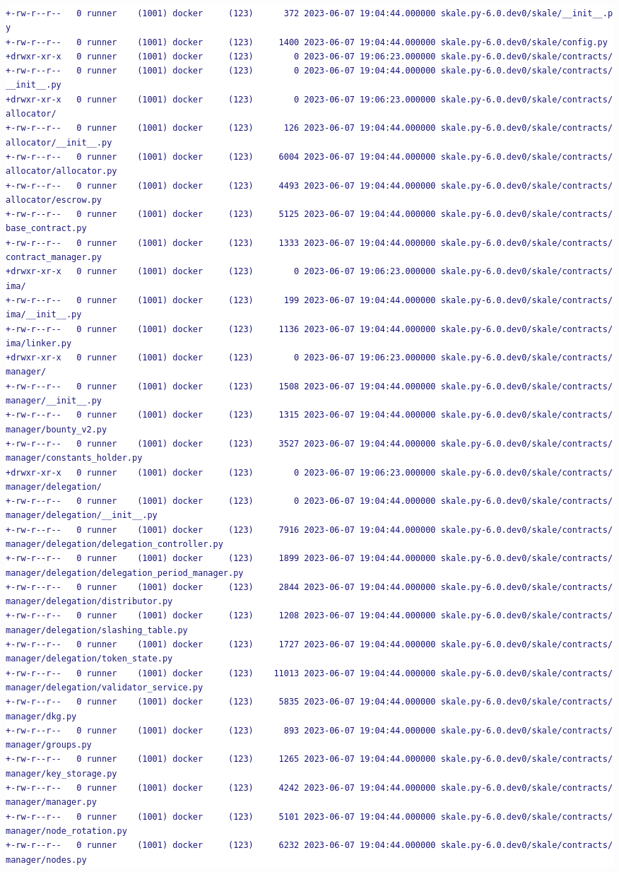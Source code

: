 ```diff
+-rw-r--r--   0 runner    (1001) docker     (123)      372 2023-06-07 19:04:44.000000 skale.py-6.0.dev0/skale/__init__.py
+-rw-r--r--   0 runner    (1001) docker     (123)     1400 2023-06-07 19:04:44.000000 skale.py-6.0.dev0/skale/config.py
+drwxr-xr-x   0 runner    (1001) docker     (123)        0 2023-06-07 19:06:23.000000 skale.py-6.0.dev0/skale/contracts/
+-rw-r--r--   0 runner    (1001) docker     (123)        0 2023-06-07 19:04:44.000000 skale.py-6.0.dev0/skale/contracts/__init__.py
+drwxr-xr-x   0 runner    (1001) docker     (123)        0 2023-06-07 19:06:23.000000 skale.py-6.0.dev0/skale/contracts/allocator/
+-rw-r--r--   0 runner    (1001) docker     (123)      126 2023-06-07 19:04:44.000000 skale.py-6.0.dev0/skale/contracts/allocator/__init__.py
+-rw-r--r--   0 runner    (1001) docker     (123)     6004 2023-06-07 19:04:44.000000 skale.py-6.0.dev0/skale/contracts/allocator/allocator.py
+-rw-r--r--   0 runner    (1001) docker     (123)     4493 2023-06-07 19:04:44.000000 skale.py-6.0.dev0/skale/contracts/allocator/escrow.py
+-rw-r--r--   0 runner    (1001) docker     (123)     5125 2023-06-07 19:04:44.000000 skale.py-6.0.dev0/skale/contracts/base_contract.py
+-rw-r--r--   0 runner    (1001) docker     (123)     1333 2023-06-07 19:04:44.000000 skale.py-6.0.dev0/skale/contracts/contract_manager.py
+drwxr-xr-x   0 runner    (1001) docker     (123)        0 2023-06-07 19:06:23.000000 skale.py-6.0.dev0/skale/contracts/ima/
+-rw-r--r--   0 runner    (1001) docker     (123)      199 2023-06-07 19:04:44.000000 skale.py-6.0.dev0/skale/contracts/ima/__init__.py
+-rw-r--r--   0 runner    (1001) docker     (123)     1136 2023-06-07 19:04:44.000000 skale.py-6.0.dev0/skale/contracts/ima/linker.py
+drwxr-xr-x   0 runner    (1001) docker     (123)        0 2023-06-07 19:06:23.000000 skale.py-6.0.dev0/skale/contracts/manager/
+-rw-r--r--   0 runner    (1001) docker     (123)     1508 2023-06-07 19:04:44.000000 skale.py-6.0.dev0/skale/contracts/manager/__init__.py
+-rw-r--r--   0 runner    (1001) docker     (123)     1315 2023-06-07 19:04:44.000000 skale.py-6.0.dev0/skale/contracts/manager/bounty_v2.py
+-rw-r--r--   0 runner    (1001) docker     (123)     3527 2023-06-07 19:04:44.000000 skale.py-6.0.dev0/skale/contracts/manager/constants_holder.py
+drwxr-xr-x   0 runner    (1001) docker     (123)        0 2023-06-07 19:06:23.000000 skale.py-6.0.dev0/skale/contracts/manager/delegation/
+-rw-r--r--   0 runner    (1001) docker     (123)        0 2023-06-07 19:04:44.000000 skale.py-6.0.dev0/skale/contracts/manager/delegation/__init__.py
+-rw-r--r--   0 runner    (1001) docker     (123)     7916 2023-06-07 19:04:44.000000 skale.py-6.0.dev0/skale/contracts/manager/delegation/delegation_controller.py
+-rw-r--r--   0 runner    (1001) docker     (123)     1899 2023-06-07 19:04:44.000000 skale.py-6.0.dev0/skale/contracts/manager/delegation/delegation_period_manager.py
+-rw-r--r--   0 runner    (1001) docker     (123)     2844 2023-06-07 19:04:44.000000 skale.py-6.0.dev0/skale/contracts/manager/delegation/distributor.py
+-rw-r--r--   0 runner    (1001) docker     (123)     1208 2023-06-07 19:04:44.000000 skale.py-6.0.dev0/skale/contracts/manager/delegation/slashing_table.py
+-rw-r--r--   0 runner    (1001) docker     (123)     1727 2023-06-07 19:04:44.000000 skale.py-6.0.dev0/skale/contracts/manager/delegation/token_state.py
+-rw-r--r--   0 runner    (1001) docker     (123)    11013 2023-06-07 19:04:44.000000 skale.py-6.0.dev0/skale/contracts/manager/delegation/validator_service.py
+-rw-r--r--   0 runner    (1001) docker     (123)     5835 2023-06-07 19:04:44.000000 skale.py-6.0.dev0/skale/contracts/manager/dkg.py
+-rw-r--r--   0 runner    (1001) docker     (123)      893 2023-06-07 19:04:44.000000 skale.py-6.0.dev0/skale/contracts/manager/groups.py
+-rw-r--r--   0 runner    (1001) docker     (123)     1265 2023-06-07 19:04:44.000000 skale.py-6.0.dev0/skale/contracts/manager/key_storage.py
+-rw-r--r--   0 runner    (1001) docker     (123)     4242 2023-06-07 19:04:44.000000 skale.py-6.0.dev0/skale/contracts/manager/manager.py
+-rw-r--r--   0 runner    (1001) docker     (123)     5101 2023-06-07 19:04:44.000000 skale.py-6.0.dev0/skale/contracts/manager/node_rotation.py
+-rw-r--r--   0 runner    (1001) docker     (123)     6232 2023-06-07 19:04:44.000000 skale.py-6.0.dev0/skale/contracts/manager/nodes.py
```